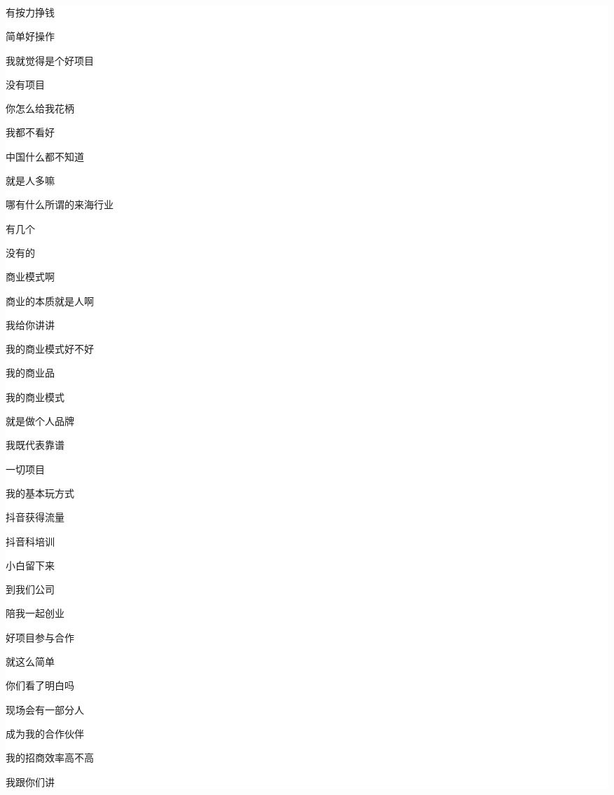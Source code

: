 有按力挣钱

简单好操作

我就觉得是个好项目

没有项目

你怎么给我花柄

我都不看好

中国什么都不知道

就是人多嘛

哪有什么所谓的来海行业

有几个

没有的

商业模式啊

商业的本质就是人啊

我给你讲讲

我的商业模式好不好

我的商业品

我的商业模式

就是做个人品牌

我既代表靠谱

一切项目

我的基本玩方式

抖音获得流量

抖音科培训

小白留下来

到我们公司

陪我一起创业

好项目参与合作

就这么简单

你们看了明白吗

现场会有一部分人

成为我的合作伙伴

我的招商效率高不高

我跟你们讲
